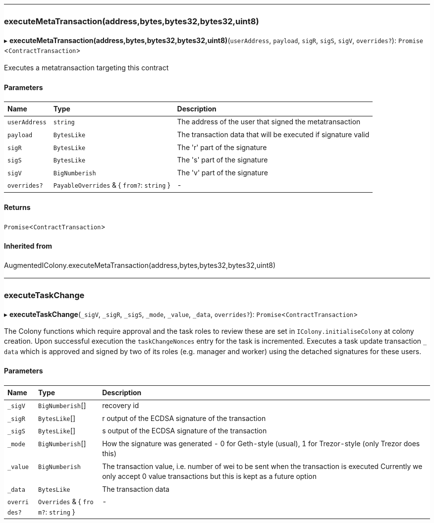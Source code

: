 ___

### executeMetaTransaction(address,bytes,bytes32,bytes32,uint8)

▸ **executeMetaTransaction(address,bytes,bytes32,bytes32,uint8)**(`userAddress`, `payload`, `sigR`, `sigS`, `sigV`, `overrides?`): `Promise`<`ContractTransaction`\>

Executes a metatransaction targeting this contract

#### Parameters

| Name | Type | Description |
| :------ | :------ | :------ |
| `userAddress` | `string` | The address of the user that signed the metatransaction |
| `payload` | `BytesLike` | The transaction data that will be executed if signature valid |
| `sigR` | `BytesLike` | The 'r' part of the signature |
| `sigS` | `BytesLike` | The 's' part of the signature |
| `sigV` | `BigNumberish` | The 'v' part of the signature |
| `overrides?` | `PayableOverrides` & { `from?`: `string`  } | - |

#### Returns

`Promise`<`ContractTransaction`\>

#### Inherited from

AugmentedIColony.executeMetaTransaction(address,bytes,bytes32,bytes32,uint8)

___

### executeTaskChange

▸ **executeTaskChange**(`_sigV`, `_sigR`, `_sigS`, `_mode`, `_value`, `_data`, `overrides?`): `Promise`<`ContractTransaction`\>

The Colony functions which require approval and the task roles to review these are set in `IColony.initialiseColony` at colony creation. Upon successful execution the `taskChangeNonces` entry for the task is incremented.
Executes a task update transaction `_data` which is approved and signed by two of its roles (e.g. manager and worker) using the detached signatures for these users.

#### Parameters

| Name | Type | Description |
| :------ | :------ | :------ |
| `_sigV` | `BigNumberish`[] | recovery id |
| `_sigR` | `BytesLike`[] | r output of the ECDSA signature of the transaction |
| `_sigS` | `BytesLike`[] | s output of the ECDSA signature of the transaction |
| `_mode` | `BigNumberish`[] | How the signature was generated - 0 for Geth-style (usual), 1 for Trezor-style (only Trezor does this) |
| `_value` | `BigNumberish` | The transaction value, i.e. number of wei to be sent when the transaction is executed Currently we only accept 0 value transactions but this is kept as a future option |
| `_data` | `BytesLike` | The transaction data |
| `overrides?` | `Overrides` & { `from?`: `string`  } | - |

